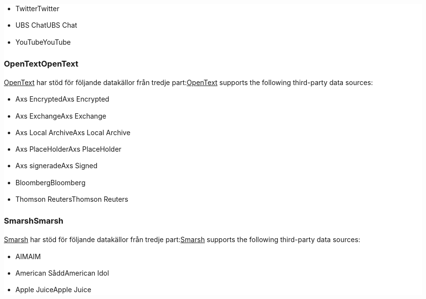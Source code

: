 - <span data-ttu-id="1a9d0-209">Twitter</span><span class="sxs-lookup"><span data-stu-id="1a9d0-209">Twitter</span></span>
    
- <span data-ttu-id="1a9d0-210">UBS Chat</span><span class="sxs-lookup"><span data-stu-id="1a9d0-210">UBS Chat</span></span>
    
- <span data-ttu-id="1a9d0-211">YouTube</span><span class="sxs-lookup"><span data-stu-id="1a9d0-211">YouTube</span></span>
  
### <a name="opentext"></a><span data-ttu-id="1a9d0-212">OpenText</span><span class="sxs-lookup"><span data-stu-id="1a9d0-212">OpenText</span></span>

<span data-ttu-id="1a9d0-213">[OpenText](https://www.opentext.com/what-we-do/products/opentext-product-offerings-catalog/rebranded-products/daegis) har stöd för följande datakällor från tredje part:</span><span class="sxs-lookup"><span data-stu-id="1a9d0-213">[OpenText](https://www.opentext.com/what-we-do/products/opentext-product-offerings-catalog/rebranded-products/daegis) supports the following third-party data sources:</span></span> 
  
- <span data-ttu-id="1a9d0-214">Axs Encrypted</span><span class="sxs-lookup"><span data-stu-id="1a9d0-214">Axs Encrypted</span></span>
    
- <span data-ttu-id="1a9d0-215">Axs Exchange</span><span class="sxs-lookup"><span data-stu-id="1a9d0-215">Axs Exchange</span></span>
    
- <span data-ttu-id="1a9d0-216">Axs Local Archive</span><span class="sxs-lookup"><span data-stu-id="1a9d0-216">Axs Local Archive</span></span>
    
- <span data-ttu-id="1a9d0-217">Axs PlaceHolder</span><span class="sxs-lookup"><span data-stu-id="1a9d0-217">Axs PlaceHolder</span></span>
    
- <span data-ttu-id="1a9d0-218">Axs signerade</span><span class="sxs-lookup"><span data-stu-id="1a9d0-218">Axs Signed</span></span>
    
- <span data-ttu-id="1a9d0-219">Bloomberg</span><span class="sxs-lookup"><span data-stu-id="1a9d0-219">Bloomberg</span></span>
    
- <span data-ttu-id="1a9d0-220">Thomson Reuters</span><span class="sxs-lookup"><span data-stu-id="1a9d0-220">Thomson Reuters</span></span>
  
### <a name="smarsh"></a><span data-ttu-id="1a9d0-221">Smarsh</span><span class="sxs-lookup"><span data-stu-id="1a9d0-221">Smarsh</span></span>

<span data-ttu-id="1a9d0-222">[Smarsh](https://www.smarsh.com) har stöd för följande datakällor från tredje part:</span><span class="sxs-lookup"><span data-stu-id="1a9d0-222">[Smarsh](https://www.smarsh.com) supports the following third-party data sources:</span></span> 
  
- <span data-ttu-id="1a9d0-223">AIM</span><span class="sxs-lookup"><span data-stu-id="1a9d0-223">AIM</span></span>
    
- <span data-ttu-id="1a9d0-224">American Sådd</span><span class="sxs-lookup"><span data-stu-id="1a9d0-224">American Idol</span></span>
    
- <span data-ttu-id="1a9d0-225">Apple Juice</span><span class="sxs-lookup"><span data-stu-id="1a9d0-225">Apple Juice</span></span>
    